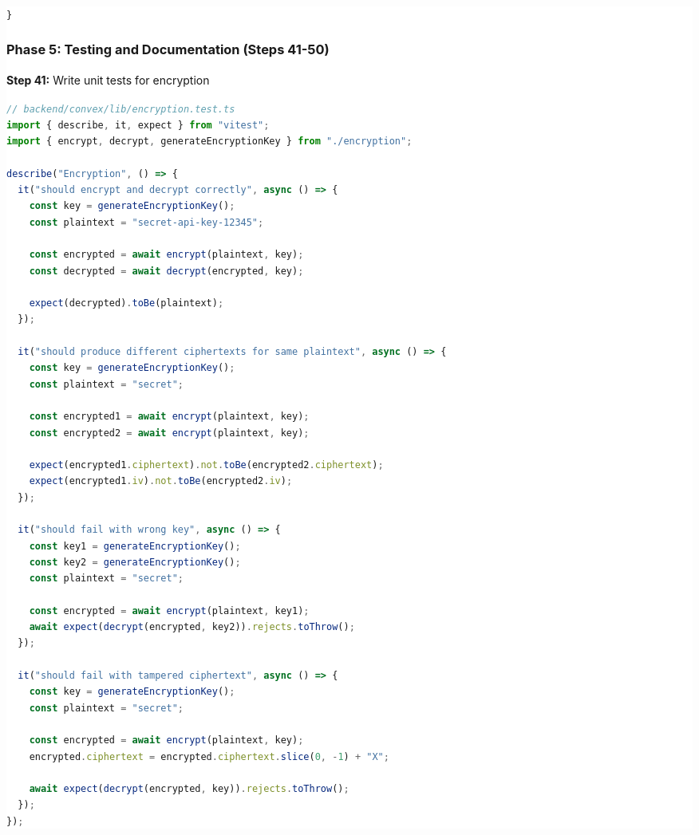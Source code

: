 ```typescript
}
```

### Phase 5: Testing and Documentation (Steps 41-50)

**Step 41:** Write unit tests for encryption
```typescript
// backend/convex/lib/encryption.test.ts
import { describe, it, expect } from "vitest";
import { encrypt, decrypt, generateEncryptionKey } from "./encryption";

describe("Encryption", () => {
  it("should encrypt and decrypt correctly", async () => {
    const key = generateEncryptionKey();
    const plaintext = "secret-api-key-12345";

    const encrypted = await encrypt(plaintext, key);
    const decrypted = await decrypt(encrypted, key);

    expect(decrypted).toBe(plaintext);
  });

  it("should produce different ciphertexts for same plaintext", async () => {
    const key = generateEncryptionKey();
    const plaintext = "secret";

    const encrypted1 = await encrypt(plaintext, key);
    const encrypted2 = await encrypt(plaintext, key);

    expect(encrypted1.ciphertext).not.toBe(encrypted2.ciphertext);
    expect(encrypted1.iv).not.toBe(encrypted2.iv);
  });

  it("should fail with wrong key", async () => {
    const key1 = generateEncryptionKey();
    const key2 = generateEncryptionKey();
    const plaintext = "secret";

    const encrypted = await encrypt(plaintext, key1);
    await expect(decrypt(encrypted, key2)).rejects.toThrow();
  });

  it("should fail with tampered ciphertext", async () => {
    const key = generateEncryptionKey();
    const plaintext = "secret";

    const encrypted = await encrypt(plaintext, key);
    encrypted.ciphertext = encrypted.ciphertext.slice(0, -1) + "X";

    await expect(decrypt(encrypted, key)).rejects.toThrow();
  });
});
```
